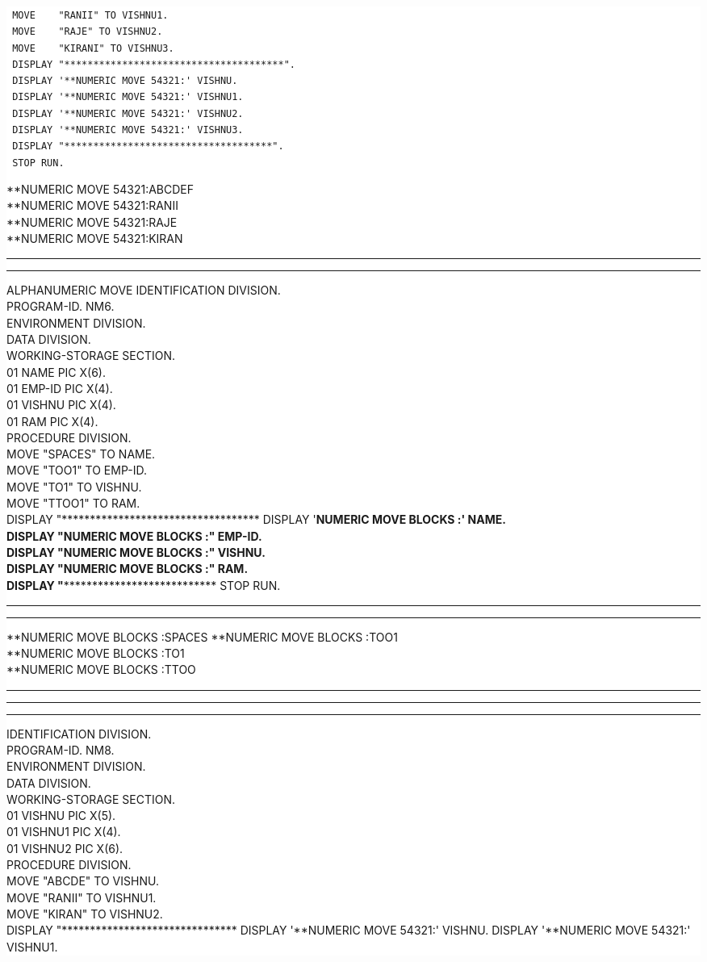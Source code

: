      MOVE    "RANII" TO VISHNU1.                       
     MOVE    "RAJE" TO VISHNU2.                        
     MOVE    "KIRANI" TO VISHNU3.                      
     DISPLAY "**************************************". 
     DISPLAY '**NUMERIC MOVE 54321:' VISHNU.           
     DISPLAY '**NUMERIC MOVE 54321:' VISHNU1.          
     DISPLAY '**NUMERIC MOVE 54321:' VISHNU2.          
     DISPLAY '**NUMERIC MOVE 54321:' VISHNU3.          
     DISPLAY "************************************".   
     STOP RUN.                                         
**NUMERIC MOVE 54321:ABCDEF   
**NUMERIC MOVE 54321:RANII    
**NUMERIC MOVE 54321:RAJE     
**NUMERIC MOVE 54321:KIRAN    
******************************
******************************

ALPHANUMERIC MOVE
IDENTIFICATION DIVISION.                         
PROGRAM-ID. NM6.                                 
ENVIRONMENT DIVISION.                            
DATA DIVISION.                                   
WORKING-STORAGE SECTION.                         
01 NAME PIC X(6).                                
01 EMP-ID PIC X(4).                              
01 VISHNU PIC X(4).                              
01 RAM PIC X(4).                                 
PROCEDURE DIVISION.                              
     MOVE    "SPACES" TO NAME.                   
     MOVE    "TOO1" TO EMP-ID.                   
     MOVE    "TO1" TO VISHNU.                    
     MOVE    "TTOO1" TO RAM.                     
     DISPLAY "***********************************
     DISPLAY '**NUMERIC MOVE BLOCKS :' NAME.     
     DISPLAY "**NUMERIC MOVE BLOCKS :" EMP-ID.   
     DISPLAY "**NUMERIC MOVE BLOCKS :" VISHNU.   
     DISPLAY "**NUMERIC MOVE BLOCKS :" RAM.      
     DISPLAY "***********************************
     STOP RUN.                                   
******************************
******************************
**NUMERIC MOVE BLOCKS :SPACES 
**NUMERIC MOVE BLOCKS :TOO1   
**NUMERIC MOVE BLOCKS :TO1    
**NUMERIC MOVE BLOCKS :TTOO   
******************************
******************************
****************************
IDENTIFICATION DIVISION.                     
PROGRAM-ID. NM8.                             
ENVIRONMENT DIVISION.                        
DATA DIVISION.                               
WORKING-STORAGE SECTION.                     
01 VISHNU PIC X(5).                          
01 VISHNU1 PIC X(4).                         
01 VISHNU2 PIC X(6).                         
PROCEDURE DIVISION.                          
     MOVE    "ABCDE" TO VISHNU.              
     MOVE    "RANII" TO VISHNU1.             
     MOVE    "KIRAN" TO VISHNU2.             
     DISPLAY "*******************************
     DISPLAY '**NUMERIC MOVE 54321:' VISHNU. 
     DISPLAY '**NUMERIC MOVE 54321:' VISHNU1.